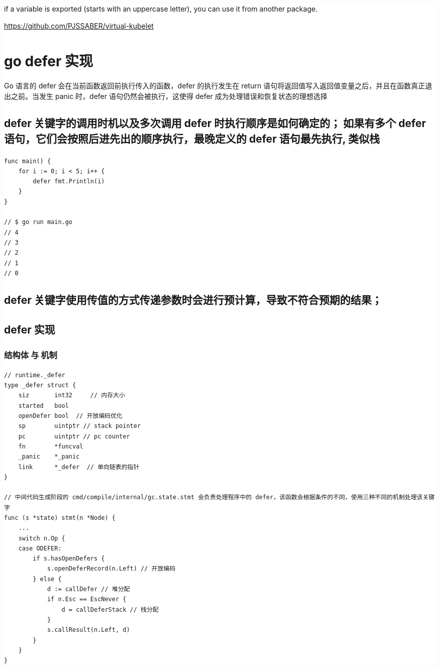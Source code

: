 #
if a variable is exported (starts with an uppercase letter), you can use it from another package.

https://github.com/PJSSABER/virtual-kubelet


# go defer 实现
Go 语言的 defer 会在当前函数返回前执行传入的函数，defer 的执行发生在 return 语句将返回值写入返回值变量之后，并且在函数真正退出之前。当发生 panic 时，defer 语句仍然会被执行，这使得 defer 成为处理错误和恢复状态的理想选择

## defer 关键字的调用时机以及多次调用 defer 时执行顺序是如何确定的； 如果有多个 defer 语句，它们会按照后进先出的顺序执行，最晚定义的 defer 语句最先执行, 类似栈
```golang
func main() {
    for i := 0; i < 5; i++ {
        defer fmt.Println(i)
    } 
}

// $ go run main.go
// 4
// 3
// 2
// 1
// 0
```
## defer 关键字使用传值的方式传递参数时会进行预计算，导致不符合预期的结果；

## defer 实现

### 结构体 与 机制
```golang
// runtime._defer
type _defer struct {
	siz       int32     // 内存大小
	started   bool
	openDefer bool  // 开放编码优化
	sp        uintptr // stack pointer
	pc        uintptr // pc counter
	fn        *funcval
	_panic    *_panic
	link      *_defer  // 单向链表的指针
}

// 中间代码生成阶段的 cmd/compile/internal/gc.state.stmt 会负责处理程序中的 defer，该函数会根据条件的不同，使用三种不同的机制处理该关键字
func (s *state) stmt(n *Node) {
	...
	switch n.Op {
	case ODEFER:
		if s.hasOpenDefers {
			s.openDeferRecord(n.Left) // 开放编码
		} else {
			d := callDefer // 堆分配
			if n.Esc == EscNever {
				d = callDeferStack // 栈分配
			}
			s.callResult(n.Left, d)
		}
	}
}
```
